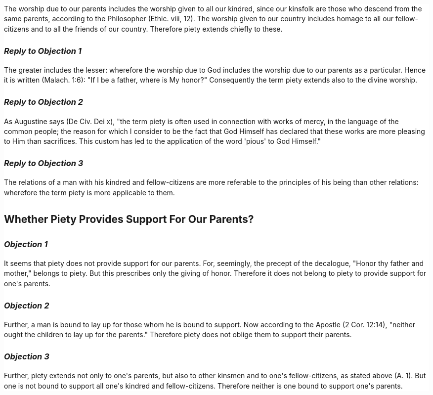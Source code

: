 The worship due to our parents includes the worship given to all our
kindred, since our kinsfolk are those who descend from the same
parents, according to the Philosopher (Ethic. viii, 12). The worship
given to our country includes homage to all our fellow-citizens and
to all the friends of our country. Therefore piety extends chiefly to
these.

### *Reply to Objection 1*
The greater includes the lesser: wherefore the worship
due to God includes the worship due to our parents as a particular.
Hence it is written (Malach. 1:6): "If I be a father, where is My
honor?" Consequently the term piety extends also to the divine
worship.

### *Reply to Objection 2*
As Augustine says (De Civ. Dei x), "the term piety is
often used in connection with works of mercy, in the language of the
common people; the reason for which I consider to be the fact that
God Himself has declared that these works are more pleasing to Him
than sacrifices. This custom has led to the application of the word
'pious' to God Himself."

### *Reply to Objection 3*
The relations of a man with his kindred and
fellow-citizens are more referable to the principles of his being
than other relations: wherefore the term piety is more applicable to
them.

## Whether Piety Provides Support For Our Parents?

### *Objection 1*
It seems that piety does not provide support for our
parents. For, seemingly, the precept of the decalogue, "Honor thy
father and mother," belongs to piety. But this prescribes only the
giving of honor. Therefore it does not belong to piety to provide
support for one's parents.

### *Objection 2*
Further, a man is bound to lay up for those whom he is bound
to support. Now according to the Apostle (2 Cor. 12:14), "neither
ought the children to lay up for the parents." Therefore piety does
not oblige them to support their parents.

### *Objection 3*
Further, piety extends not only to one's parents, but also to
other kinsmen and to one's fellow-citizens, as stated above (A. 1).
But one is not bound to support all one's kindred and
fellow-citizens. Therefore neither is one bound to support one's
parents.
